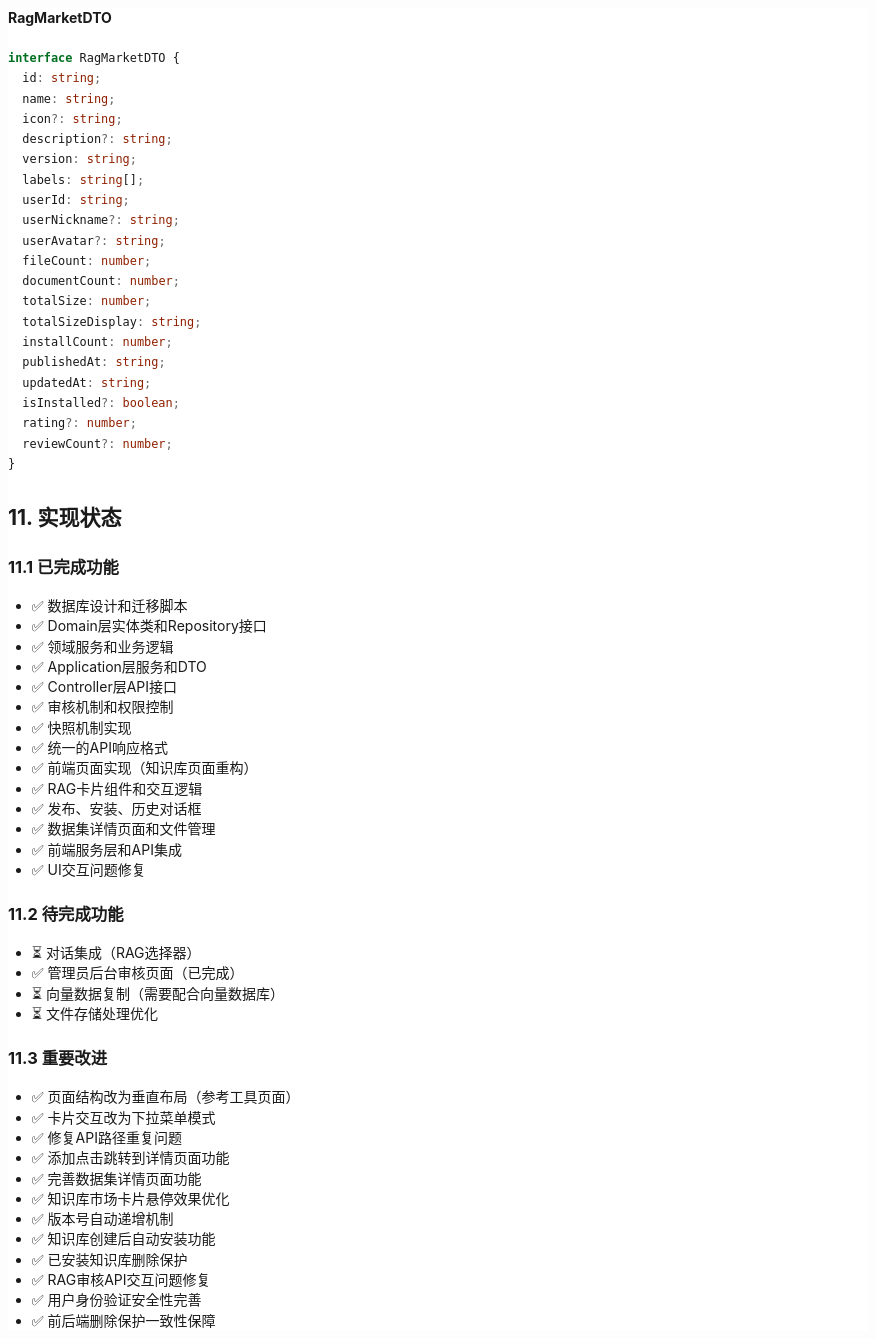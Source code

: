 #### RagMarketDTO
```typescript
interface RagMarketDTO {
  id: string;
  name: string;
  icon?: string;
  description?: string;
  version: string;
  labels: string[];
  userId: string;
  userNickname?: string;
  userAvatar?: string;
  fileCount: number;
  documentCount: number;
  totalSize: number;
  totalSizeDisplay: string;
  installCount: number;
  publishedAt: string;
  updatedAt: string;
  isInstalled?: boolean;
  rating?: number;
  reviewCount?: number;
}
```

## 11. 实现状态

### 11.1 已完成功能
- ✅ 数据库设计和迁移脚本
- ✅ Domain层实体类和Repository接口
- ✅ 领域服务和业务逻辑
- ✅ Application层服务和DTO
- ✅ Controller层API接口
- ✅ 审核机制和权限控制
- ✅ 快照机制实现
- ✅ 统一的API响应格式
- ✅ 前端页面实现（知识库页面重构）
- ✅ RAG卡片组件和交互逻辑
- ✅ 发布、安装、历史对话框
- ✅ 数据集详情页面和文件管理
- ✅ 前端服务层和API集成
- ✅ UI交互问题修复

### 11.2 待完成功能
- ⏳ 对话集成（RAG选择器）
- ✅ 管理员后台审核页面（已完成）
- ⏳ 向量数据复制（需要配合向量数据库）
- ⏳ 文件存储处理优化

### 11.3 重要改进
- ✅ 页面结构改为垂直布局（参考工具页面）
- ✅ 卡片交互改为下拉菜单模式
- ✅ 修复API路径重复问题
- ✅ 添加点击跳转到详情页面功能
- ✅ 完善数据集详情页面功能
- ✅ 知识库市场卡片悬停效果优化
- ✅ 版本号自动递增机制
- ✅ 知识库创建后自动安装功能
- ✅ 已安装知识库删除保护
- ✅ RAG审核API交互问题修复
- ✅ 用户身份验证安全性完善
- ✅ 前后端删除保护一致性保障
